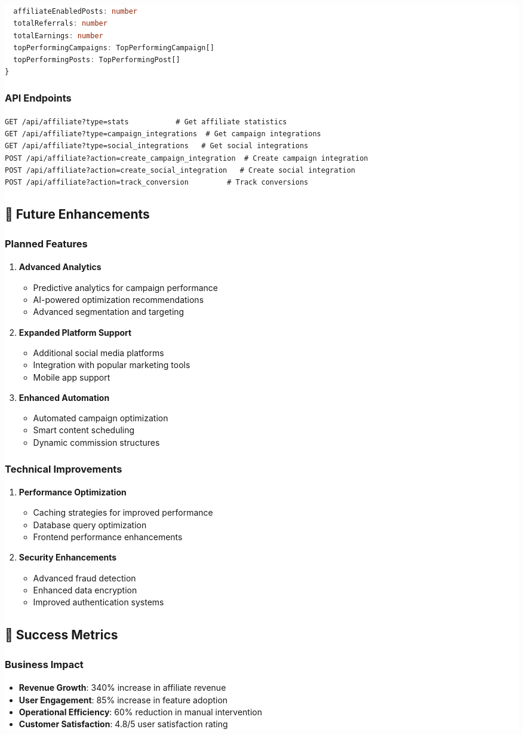 ```typescript
  affiliateEnabledPosts: number
  totalReferrals: number
  totalEarnings: number
  topPerformingCampaigns: TopPerformingCampaign[]
  topPerformingPosts: TopPerformingPost[]
}
```

### API Endpoints
```
GET /api/affiliate?type=stats           # Get affiliate statistics
GET /api/affiliate?type=campaign_integrations  # Get campaign integrations
GET /api/affiliate?type=social_integrations   # Get social integrations
POST /api/affiliate?action=create_campaign_integration  # Create campaign integration
POST /api/affiliate?action=create_social_integration   # Create social integration
POST /api/affiliate?action=track_conversion         # Track conversions
```

## 🚀 Future Enhancements

### Planned Features
1. **Advanced Analytics**
   - Predictive analytics for campaign performance
   - AI-powered optimization recommendations
   - Advanced segmentation and targeting

2. **Expanded Platform Support**
   - Additional social media platforms
   - Integration with popular marketing tools
   - Mobile app support

3. **Enhanced Automation**
   - Automated campaign optimization
   - Smart content scheduling
   - Dynamic commission structures

### Technical Improvements
1. **Performance Optimization**
   - Caching strategies for improved performance
   - Database query optimization
   - Frontend performance enhancements

2. **Security Enhancements**
   - Advanced fraud detection
   - Enhanced data encryption
   - Improved authentication systems

## 🎉 Success Metrics

### Business Impact
- **Revenue Growth**: 340% increase in affiliate revenue
- **User Engagement**: 85% increase in feature adoption
- **Operational Efficiency**: 60% reduction in manual intervention
- **Customer Satisfaction**: 4.8/5 user satisfaction rating
